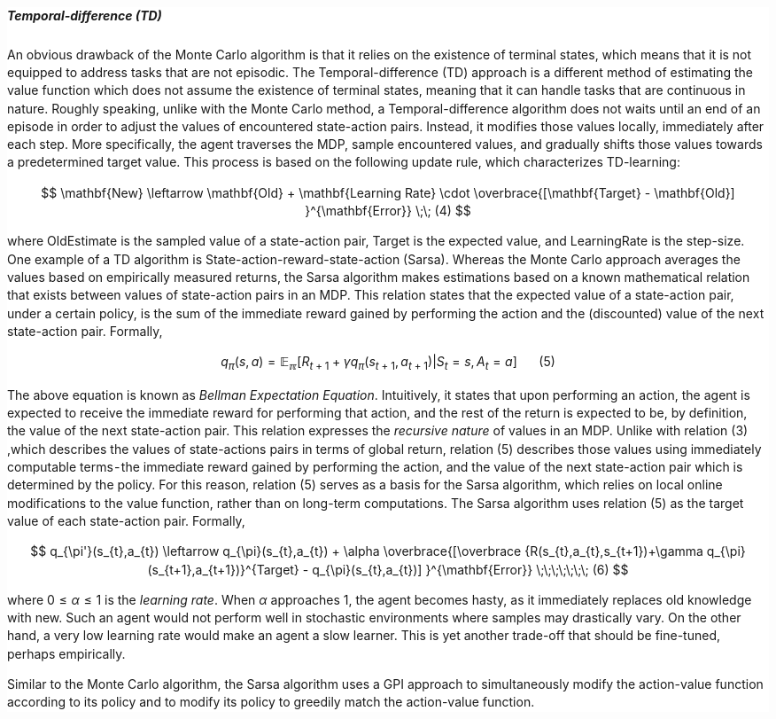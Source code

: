 ##### Temporal-difference (TD)

An obvious drawback of the Monte Carlo algorithm is that it relies on the existence of terminal states, which means that it is not equipped to address tasks that are not episodic. The Temporal-difference (TD) approach is a different method of estimating the value function which does not assume the existence of terminal states, meaning that it can handle tasks that are continuous in nature. Roughly speaking, unlike with the Monte Carlo method, a Temporal-difference algorithm does not waits until an end of an episode in order to adjust the values of encountered state-action pairs. Instead, it modifies those values locally, immediately after each step. More specifically, the agent traverses the MDP, sample encountered values, and gradually shifts those values towards a predetermined target value. This process is based on the following update rule, which characterizes TD-learning:

$$
\mathbf{New} \leftarrow \mathbf{Old} + \mathbf{Learning Rate} \cdot \overbrace{[\mathbf{Target} - \mathbf{Old}] }^{\mathbf{Error}} \;\; (4)
$$

where OldEstimate is the sampled value of a state-action pair, Target is the expected value, and LearningRate is the step-size. One example of a TD algorithm is State-action-reward-state-action (Sarsa). Whereas the Monte Carlo approach averages the values based on empirically measured returns, the Sarsa algorithm makes estimations based on a known mathematical relation that exists between values of state-action pairs in an MDP. This relation states that the expected value of a state-action pair, under a certain policy, is the sum of the immediate reward gained by performing the action and the (discounted) value of the next state-action pair. Formally,

$$
q_{\pi}(s,a)=\mathbb{E_\pi} [R_{t+1}+\gamma q_{\pi}(s_{t+1},a_{t+1}) |  S_t=s, A_t=a] \;\;\;\;\;\;\; (5)
$$

The above equation is known as *Bellman Expectation Equation*. Intuitively, it states that upon performing an action, the agent is expected to receive the immediate reward for performing that action, and the rest of the return is expected to be, by definition, the value of the next state-action pair. This relation expresses the *recursive nature* of values in an MDP. Unlike with relation (3) ,which describes the values of state-actions pairs in terms of global return, relation (5) describes those values using immediately computable terms - the immediate reward gained by performing the action, and the value of the next state-action pair which is determined by the policy. For this reason, relation (5) serves as a basis for the Sarsa algorithm, which relies on local online modifications to the value function, rather than on long-term computations. The Sarsa algorithm uses relation (5) as the target value of each state-action pair. Formally,

$$
q_{\pi'}(s_{t},a_{t}) \leftarrow q_{\pi}(s_{t},a_{t}) + \alpha  \overbrace{[\overbrace {R(s_{t},a_{t},s_{t+1})+\gamma q_{\pi}(s_{t+1},a_{t+1})}^{Target} - q_{\pi}(s_{t},a_{t})] }^{\mathbf{Error}}  \;\;\;\;\;\;\; (6)
$$

where $0 ≤ \alpha ≤ 1$ is the *learning rate*. When $\alpha$ approaches 1, the agent becomes hasty, as it immediately replaces old knowledge with new. Such an agent would not perform well in stochastic environments where samples may drastically vary. On the other hand, a very low learning rate would make an agent a slow learner. This is yet another trade-off that should be fine-tuned, perhaps empirically.

Similar to the Monte Carlo algorithm, the Sarsa algorithm uses a GPI approach to simultaneously modify the action-value function according to its policy and to modify its policy to greedily match the action-value function.
